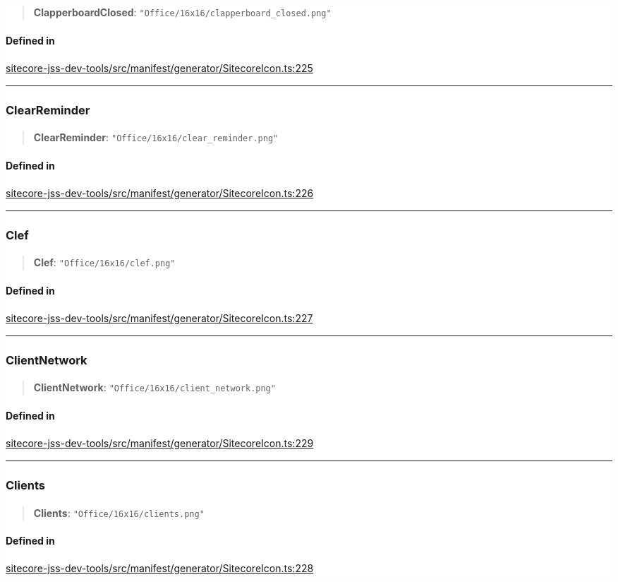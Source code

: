 > **ClapperboardClosed**: `"Office/16x16/clapperboard_closed.png"`

#### Defined in

[sitecore-jss-dev-tools/src/manifest/generator/SitecoreIcon.ts:225](https://github.com/Sitecore/jss/blob/f0f6e64d75797af01d12051025c04b2b5c3ecf36/packages/sitecore-jss-dev-tools/src/manifest/generator/SitecoreIcon.ts#L225)

***

### ClearReminder

> **ClearReminder**: `"Office/16x16/clear_reminder.png"`

#### Defined in

[sitecore-jss-dev-tools/src/manifest/generator/SitecoreIcon.ts:226](https://github.com/Sitecore/jss/blob/f0f6e64d75797af01d12051025c04b2b5c3ecf36/packages/sitecore-jss-dev-tools/src/manifest/generator/SitecoreIcon.ts#L226)

***

### Clef

> **Clef**: `"Office/16x16/clef.png"`

#### Defined in

[sitecore-jss-dev-tools/src/manifest/generator/SitecoreIcon.ts:227](https://github.com/Sitecore/jss/blob/f0f6e64d75797af01d12051025c04b2b5c3ecf36/packages/sitecore-jss-dev-tools/src/manifest/generator/SitecoreIcon.ts#L227)

***

### ClientNetwork

> **ClientNetwork**: `"Office/16x16/client_network.png"`

#### Defined in

[sitecore-jss-dev-tools/src/manifest/generator/SitecoreIcon.ts:229](https://github.com/Sitecore/jss/blob/f0f6e64d75797af01d12051025c04b2b5c3ecf36/packages/sitecore-jss-dev-tools/src/manifest/generator/SitecoreIcon.ts#L229)

***

### Clients

> **Clients**: `"Office/16x16/clients.png"`

#### Defined in

[sitecore-jss-dev-tools/src/manifest/generator/SitecoreIcon.ts:228](https://github.com/Sitecore/jss/blob/f0f6e64d75797af01d12051025c04b2b5c3ecf36/packages/sitecore-jss-dev-tools/src/manifest/generator/SitecoreIcon.ts#L228)
